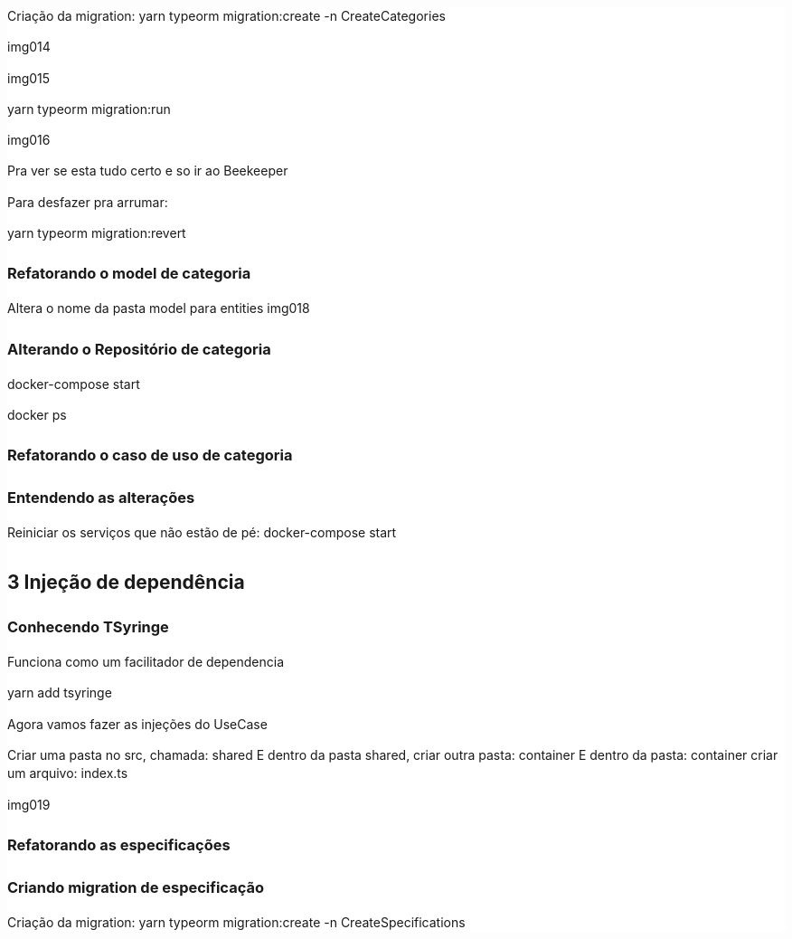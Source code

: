 Criação da migration:
yarn typeorm migration:create -n CreateCategories

img014

img015

yarn typeorm migration:run

img016

Pra ver se esta tudo certo e so ir ao Beekeeper

Para desfazer pra arrumar:

yarn typeorm migration:revert


### Refatorando o model de categoria

Altera o nome da pasta model para entities
img018

### Alterando o Repositório de categoria

docker-compose start

docker ps

### Refatorando o caso de uso de categoria

### Entendendo as alterações

Reiniciar os serviços que não estão de pé:
docker-compose start

## 3 Injeção de dependência

### Conhecendo TSyringe
Funciona como um facilitador de dependencia

yarn add tsyringe

Agora vamos fazer as injeções do UseCase

Criar uma pasta no src, chamada: shared
E dentro da pasta shared, criar outra pasta: container
E dentro da pasta: container criar um arquivo: index.ts

img019

### Refatorando as especificações

### Criando migration de especificação

Criação da migration:
yarn typeorm migration:create -n CreateSpecifications
